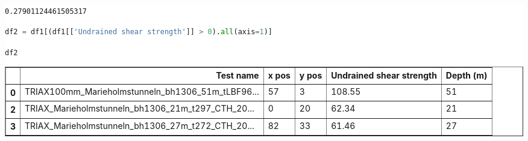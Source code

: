 


    0.27901124461505317




```python
df2 = df1[(df1[['Undrained shear strength']] > 0).all(axis=1)]
```


```python
df2
```




<div>
<style scoped>
    .dataframe tbody tr th:only-of-type {
        vertical-align: middle;
    }

    .dataframe tbody tr th {
        vertical-align: top;
    }

    .dataframe thead th {
        text-align: right;
    }
</style>
<table border="1" class="dataframe">
  <thead>
    <tr style="text-align: right;">
      <th></th>
      <th>Test name</th>
      <th>x pos</th>
      <th>y pos</th>
      <th>Undrained shear strength</th>
      <th>Depth (m)</th>
    </tr>
  </thead>
  <tbody>
    <tr>
      <th>0</th>
      <td>TRIAX100mm_Marieholmstunneln_bh1306_51m_tLBF96...</td>
      <td>57</td>
      <td>3</td>
      <td>108.55</td>
      <td>51</td>
    </tr>
    <tr>
      <th>2</th>
      <td>TRIAX_Marieholmstunneln_bh1306_21m_t297_CTH_20...</td>
      <td>0</td>
      <td>20</td>
      <td>62.34</td>
      <td>21</td>
    </tr>
    <tr>
      <th>3</th>
      <td>TRIAX_Marieholmstunneln_bh1306_27m_t272_CTH_20...</td>
      <td>82</td>
      <td>33</td>
      <td>61.46</td>
      <td>27</td>
    </tr>
    <tr>